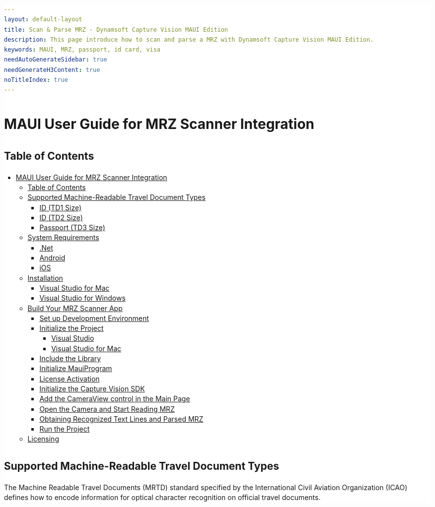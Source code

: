 ```yaml
---
layout: default-layout
title: Scan & Parse MRZ - Dynamsoft Capture Vision MAUI Edition
description: This page introduce how to scan and parse a MRZ with Dynamsoft Capture Vision MAUI Edition.
keywords: MAUI, MRZ, passport, id card, visa
needAutoGenerateSidebar: true
needGenerateH3Content: true
noTitleIndex: true
---
```


# MAUI User Guide for MRZ Scanner Integration

## Table of Contents

- [MAUI User Guide for MRZ Scanner Integration](#maui-user-guide-for-mrz-scanner-integration)
  - [Table of Contents](#table-of-contents)
  - [Supported Machine-Readable Travel Document Types](#supported-machine-readable-travel-document-types)
    - [ID (TD1 Size)](#id-td1-size)
    - [ID (TD2 Size)](#id-td2-size)
    - [Passport (TD3 Size)](#passport-td3-size)
  - [System Requirements](#system-requirements)
    - [.Net](#net)
    - [Android](#android)
    - [iOS](#ios)
  - [Installation](#installation)
    - [Visual Studio for Mac](#visual-studio-for-mac)
    - [Visual Studio for Windows](#visual-studio-for-windows)
  - [Build Your MRZ Scanner App](#build-your-mrz-scanner-app)
    - [Set up Development Environment](#set-up-development-environment)
    - [Initialize the Project](#initialize-the-project)
      - [Visual Studio](#visual-studio)
      - [Visual Studio for Mac](#visual-studio-for-mac-1)
    - [Include the Library](#include-the-library)
    - [Initialize MauiProgram](#initialize-mauiprogram)
    - [License Activation](#license-activation)
    - [Initialize the Capture Vision SDK](#initialize-the-capture-vision-sdk)
    - [Add the CameraView control in the Main Page](#add-the-cameraview-control-in-the-main-page)
    - [Open the Camera and Start Reading MRZ](#open-the-camera-and-start-reading-mrz)
    - [Obtaining Recognized Text Lines and Parsed MRZ](#obtaining-recognized-text-lines-and-parsed-mrz)
    - [Run the Project](#run-the-project)
  - [Licensing](#licensing)

## Supported Machine-Readable Travel Document Types

The Machine Readable Travel Documents (MRTD) standard specified by the International Civil Aviation Organization (ICAO) defines how to encode information for optical character recognition on official travel documents.
